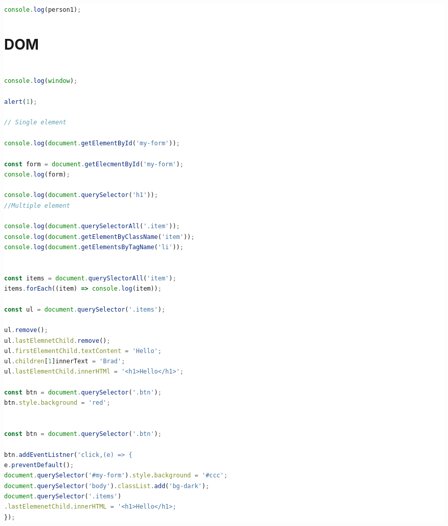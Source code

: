 ```js
console.log(person1);
```

# DOM

```js

console.log(window);

alert(1);

// Single element

console.log(document.getElementById('my-form'));

const form = document.getElecmentById('my-form');
console.log(form);

console.log(document.querySelector('h1'));
//Multiple element

console.log(document.querySelectorAll('.item'));
console.log(document.getElementByClassName('item'));
console.log(document.getElementsByTagName('li'));


const items = document.querySlectorAll('item');
items.forEach((item) => console.log(item));

const ul = document.querySelector('.items');

ul.remove();
ul.lastElemnetChild.remove();
ul.firstElementChild.textContent = 'Hello';
ul.children[1]innerText = 'Brad';
ul.lastElementChild.innerHTMl = '<h1>Hello</h1>';

const btn = document.querySelector('.btn');
btn.style.background = 'red';


const btn = document.querySelector('.btn');

btn.addEventListner('click,(e) => {
e.preventDefault();
document.querySelector('#my-form').style.background = '#ccc';
document.querySelector('body').classList.add('bg-dark');
document.querySelector('.items')
.lastElemenetChild.innerHTML = '<h1>Hello</h1>;
});
